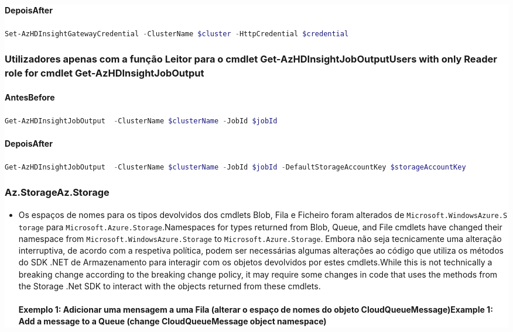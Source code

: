   #### <a name="after"></a><span data-ttu-id="228b9-173">Depois</span><span class="sxs-lookup"><span data-stu-id="228b9-173">After</span></span>

  ```powershell
  Set-AzHDInsightGatewayCredential -ClusterName $cluster -HttpCredential $credential
  ```

###  <a name="users-with-only-reader-role-for-cmdlet-get-azhdinsightjoboutput"></a><span data-ttu-id="228b9-174">Utilizadores apenas com a função Leitor para o cmdlet Get-AzHDInsightJobOutput</span><span class="sxs-lookup"><span data-stu-id="228b9-174">Users with only Reader role for cmdlet Get-AzHDInsightJobOutput</span></span>

  ####  <a name="before"></a><span data-ttu-id="228b9-175">Antes</span><span class="sxs-lookup"><span data-stu-id="228b9-175">Before</span></span>

  ```powershell
  Get-AzHDInsightJobOutput  -ClusterName $clusterName -JobId $jobId
  ```

  #### <a name="after"></a><span data-ttu-id="228b9-176">Depois</span><span class="sxs-lookup"><span data-stu-id="228b9-176">After</span></span>

  ```powershell
  Get-AzHDInsightJobOutput  -ClusterName $clusterName -JobId $jobId -DefaultStorageAccountKey $storageAccountKey
  ```

### <a name="azstorage"></a><span data-ttu-id="228b9-177">Az.Storage</span><span class="sxs-lookup"><span data-stu-id="228b9-177">Az.Storage</span></span>

- <span data-ttu-id="228b9-178">Os espaços de nomes para os tipos devolvidos dos cmdlets Blob, Fila e Ficheiro foram alterados de `Microsoft.WindowsAzure.Storage` para `Microsoft.Azure.Storage`.</span><span class="sxs-lookup"><span data-stu-id="228b9-178">Namespaces for types returned from Blob, Queue, and File cmdlets have changed their namespace from `Microsoft.WindowsAzure.Storage` to `Microsoft.Azure.Storage`.</span></span>  <span data-ttu-id="228b9-179">Embora não seja tecnicamente uma alteração interruptiva, de acordo com a respetiva política, podem ser necessárias algumas alterações ao código que utiliza os métodos do SDK .NET de Armazenamento para interagir com os objetos devolvidos por estes cmdlets.</span><span class="sxs-lookup"><span data-stu-id="228b9-179">While this is not technically a breaking change according to the breaking change policy, it may require some changes in code that uses the methods from the Storage .Net SDK to interact with the objects returned from these cmdlets.</span></span>

  #### <a name="example-1--add-a-message-to-a-queue-change-cloudqueuemessage-object-namespace"></a><span data-ttu-id="228b9-180">Exemplo 1:  Adicionar uma mensagem a uma Fila (alterar o espaço de nomes do objeto CloudQueueMessage)</span><span class="sxs-lookup"><span data-stu-id="228b9-180">Example 1:  Add a message to a Queue (change CloudQueueMessage object namespace)</span></span>
